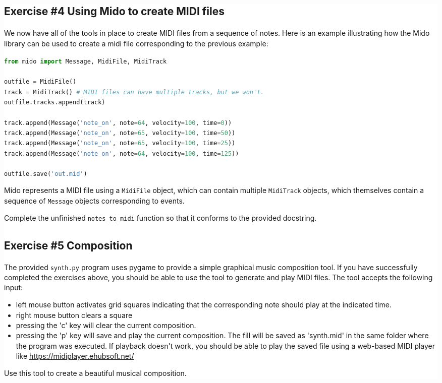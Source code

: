 
## Exercise \#4 Using Mido to create MIDI files

We now have all of the tools in place to create MIDI files from a
sequence of notes. Here is an example illustrating how the Mido
library can be used to create a midi file corresponding to the
previous example:

```python
from mido import Message, MidiFile, MidiTrack

outfile = MidiFile()
track = MidiTrack() # MIDI files can have multiple tracks, but we won't.
outfile.tracks.append(track)

track.append(Message('note_on', note=64, velocity=100, time=0))
track.append(Message('note_on', note=65, velocity=100, time=50))
track.append(Message('note_on', note=65, velocity=100, time=25))
track.append(Message('note_on', note=64, velocity=100, time=125))

outfile.save('out.mid')
```

Mido represents a MIDI file using a `MidiFile` object, which can
contain multiple `MidiTrack` objects, which themselves contain a
sequence of `Message` objects corresponding to events.

Complete the unfinished `notes_to_midi` function so that it conforms
to the provided docstring.

## Exercise \#5 Composition

The provided `synth.py` program uses pygame to provide a simple
graphical music composition tool.  If you have successfully completed
the exercises above, you should be able to use the tool to generate
and play MIDI files. The tool accepts the following input:

* left mouse button activates grid squares indicating that the
  corresponding note should play at the indicated time.
* right mouse button clears a square
* pressing the 'c' key will clear the current composition.
* pressing the 'p' key will save and play the current composition. The
  fill will be saved as 'synth.mid' in the same folder where the
  program was executed. If playback doesn't work, you should be able
  to play the saved file using a web-based MIDI player like
  <https://midiplayer.ehubsoft.net/>

Use this tool to create a beautiful musical composition.
